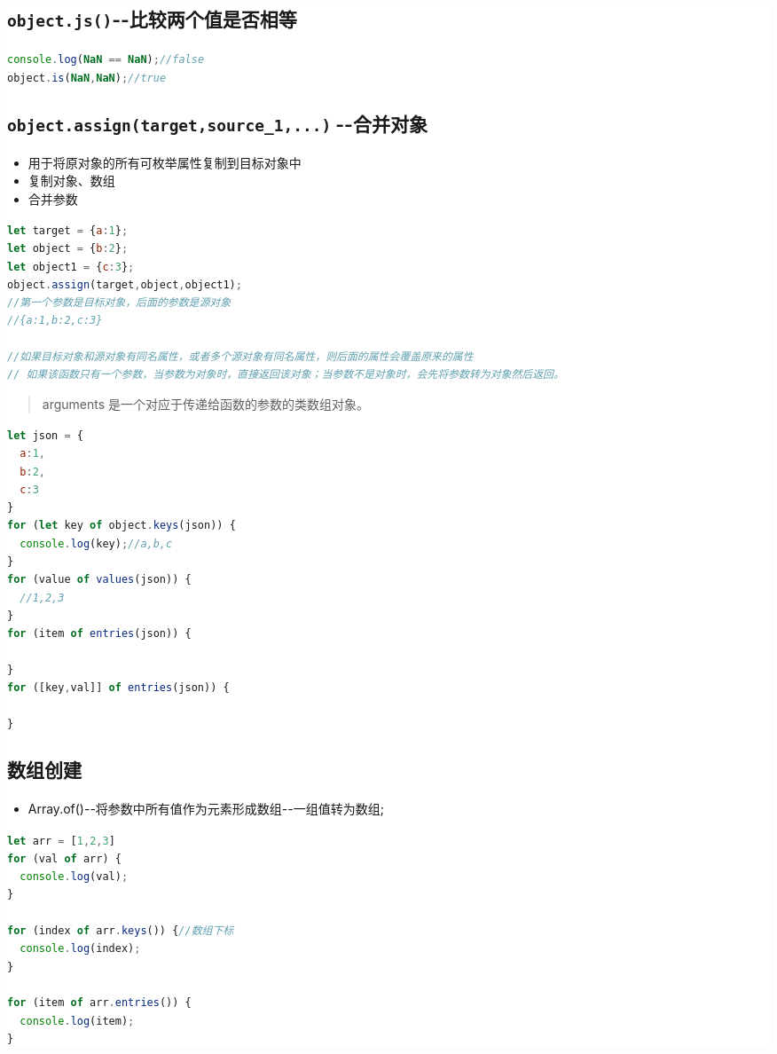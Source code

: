 ## `object.js()`--比较两个值是否相等

```js
console.log(NaN == NaN);//false
object.is(NaN,NaN);//true

```

## `object.assign(target,source_1,...)` --合并对象
* 用于将原对象的所有可枚举属性复制到目标对象中
* 复制对象、数组
* 合并参数

```js
let target = {a:1};
let object = {b:2};
let object1 = {c:3};
object.assign(target,object,object1);
//第一个参数是目标对象，后面的参数是源对象
//{a:1,b:2,c:3}

//如果目标对象和源对象有同名属性，或者多个源对象有同名属性，则后面的属性会覆盖原来的属性
// 如果该函数只有一个参数，当参数为对象时，直接返回该对象；当参数不是对象时，会先将参数转为对象然后返回。

```

> arguments 是一个对应于传递给函数的参数的类数组对象。

```js
let json = {
  a:1,
  b:2,
  c:3
}
for (let key of object.keys(json)) {
  console.log(key);//a,b,c
}
for (value of values(json)) {
  //1,2,3
}
for (item of entries(json)) {

}
for ([key,val]] of entries(json)) {

}
```

## 数组创建
* Array.of()--将参数中所有值作为元素形成数组--一组值转为数组;

```js
let arr = [1,2,3]
for (val of arr) {
  console.log(val);
}

for (index of arr.keys()) {//数组下标
  console.log(index);
}

for (item of arr.entries()) {
  console.log(item);
}

```